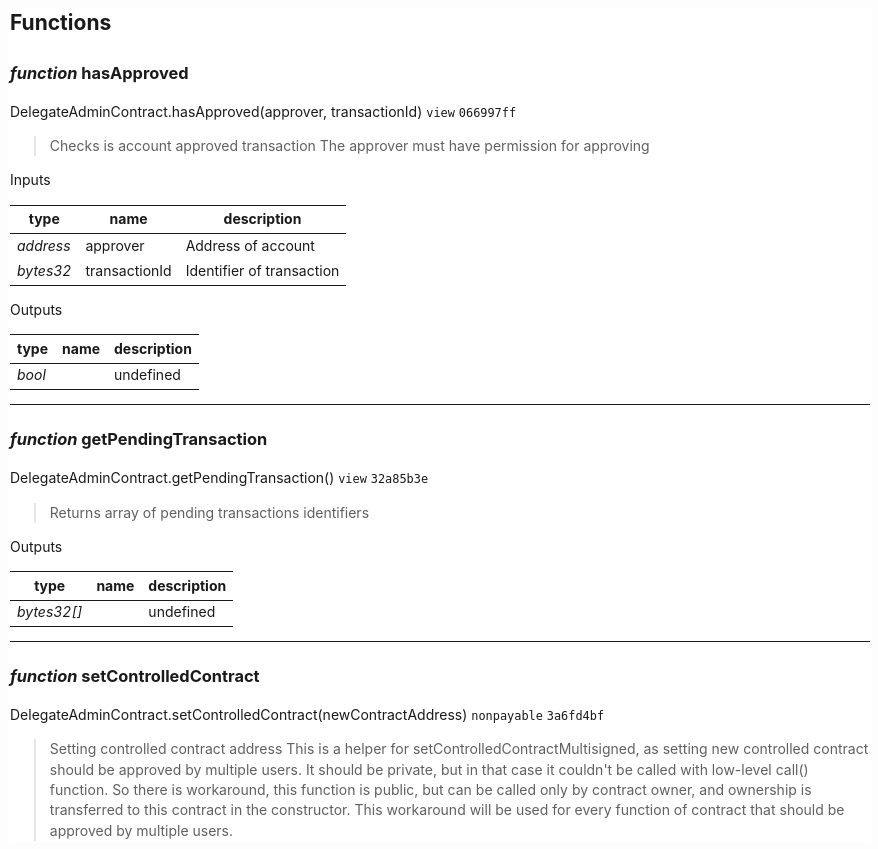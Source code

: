 
## Functions

### *function* hasApproved

DelegateAdminContract.hasApproved(approver, transactionId) `view` `066997ff`

> Checks is account approved transaction
The approver must have permission for approving

Inputs

| **type** | **name** | **description** |
|-|-|-|
| *address* | approver | Address of account |
| *bytes32* | transactionId | Identifier of transaction |

Outputs

| **type** | **name** | **description** |
|-|-|-|
| *bool* |  | undefined |

---

### *function* getPendingTransaction

DelegateAdminContract.getPendingTransaction() `view` `32a85b3e`

> Returns array of pending transactions identifiers



Outputs

| **type** | **name** | **description** |
|-|-|-|
| *bytes32[]* |  | undefined |

---

### *function* setControlledContract

DelegateAdminContract.setControlledContract(newContractAddress) `nonpayable` `3a6fd4bf`

> Setting controlled contract address
 This is a helper for setControlledContractMultisigned, as setting new controlled contract should be approved by multiple users.
 It should be private, but in that case it couldn't be called with low-level call() function. So there is workaround,
 this function is public, but can be called only by contract owner, and ownership is transferred to this contract in the constructor.
 This workaround will be used for every function of contract that should be approved by multiple users.
